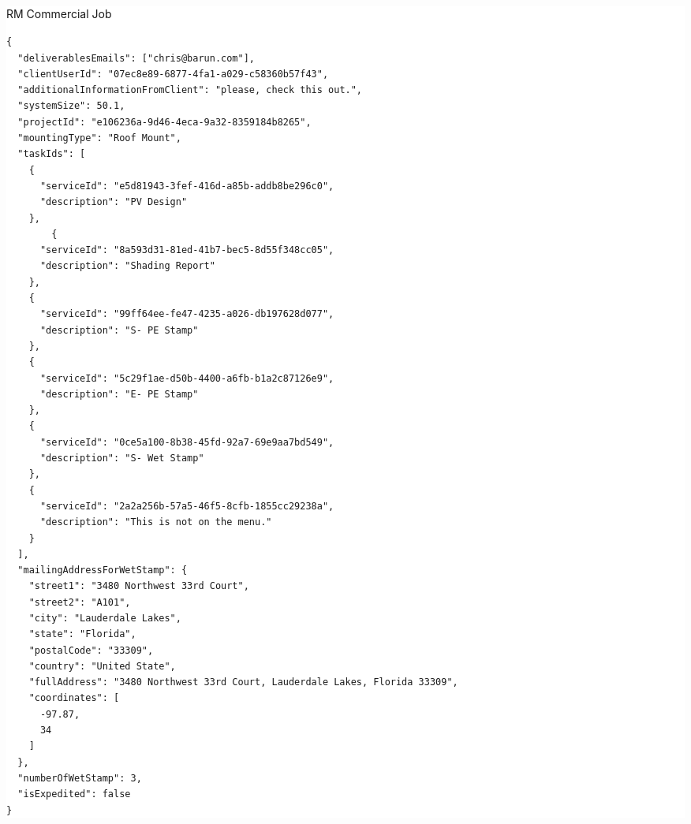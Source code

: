 RM Commercial Job

```tsx
{
  "deliverablesEmails": ["chris@barun.com"],
  "clientUserId": "07ec8e89-6877-4fa1-a029-c58360b57f43",
  "additionalInformationFromClient": "please, check this out.",
  "systemSize": 50.1,
  "projectId": "e106236a-9d46-4eca-9a32-8359184b8265",
  "mountingType": "Roof Mount",
  "taskIds": [
    {
      "serviceId": "e5d81943-3fef-416d-a85b-addb8be296c0",
      "description": "PV Design"
    },
		{
      "serviceId": "8a593d31-81ed-41b7-bec5-8d55f348cc05",
      "description": "Shading Report"
    },
    {
      "serviceId": "99ff64ee-fe47-4235-a026-db197628d077",
      "description": "S- PE Stamp"
    },
    {
      "serviceId": "5c29f1ae-d50b-4400-a6fb-b1a2c87126e9",
      "description": "E- PE Stamp"
    },
    {
      "serviceId": "0ce5a100-8b38-45fd-92a7-69e9aa7bd549",
      "description": "S- Wet Stamp"
    },
    {
      "serviceId": "2a2a256b-57a5-46f5-8cfb-1855cc29238a",
      "description": "This is not on the menu."
    }
  ],
  "mailingAddressForWetStamp": {
    "street1": "3480 Northwest 33rd Court",
    "street2": "A101",
    "city": "Lauderdale Lakes",
    "state": "Florida",
    "postalCode": "33309",
    "country": "United State",
    "fullAddress": "3480 Northwest 33rd Court, Lauderdale Lakes, Florida 33309",
    "coordinates": [
      -97.87,
      34
    ]
  },
  "numberOfWetStamp": 3,
  "isExpedited": false
}
```
